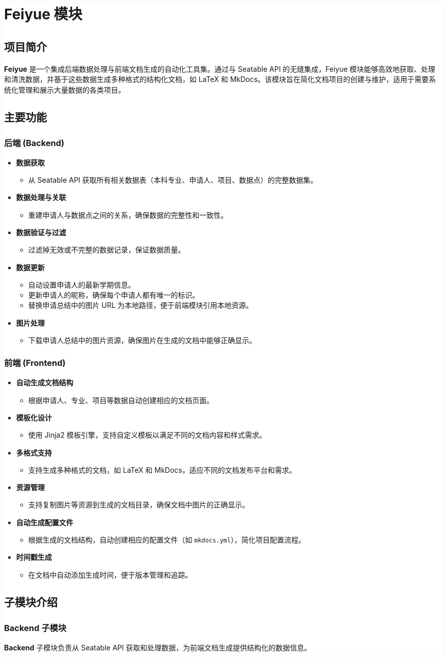 # Feiyue 模块

## 项目简介

**Feiyue** 是一个集成后端数据处理与前端文档生成的自动化工具集。通过与 Seatable API 的无缝集成，Feiyue 模块能够高效地获取、处理和清洗数据，并基于这些数据生成多种格式的结构化文档，如 LaTeX 和 MkDocs。该模块旨在简化文档项目的创建与维护，适用于需要系统化管理和展示大量数据的各类项目。

## 主要功能

### 后端 (Backend)

- **数据获取**
  - 从 Seatable API 获取所有相关数据表（本科专业、申请人、项目、数据点）的完整数据集。

- **数据处理与关联**
  - 重建申请人与数据点之间的关系，确保数据的完整性和一致性。

- **数据验证与过滤**
  - 过滤掉无效或不完整的数据记录，保证数据质量。

- **数据更新**
  - 自动设置申请人的最新学期信息。
  - 更新申请人的昵称，确保每个申请人都有唯一的标识。
  - 替换申请总结中的图片 URL 为本地路径，便于前端模块引用本地资源。

- **图片处理**
  - 下载申请人总结中的图片资源，确保图片在生成的文档中能够正确显示。

### 前端 (Frontend)

- **自动生成文档结构**
  - 根据申请人、专业、项目等数据自动创建相应的文档页面。

- **模板化设计**
  - 使用 Jinja2 模板引擎，支持自定义模板以满足不同的文档内容和样式需求。

- **多格式支持**
  - 支持生成多种格式的文档，如 LaTeX 和 MkDocs，适应不同的文档发布平台和需求。

- **资源管理**
  - 支持复制图片等资源到生成的文档目录，确保文档中图片的正确显示。

- **自动生成配置文件**
  - 根据生成的文档结构，自动创建相应的配置文件（如 `mkdocs.yml`），简化项目配置流程。

- **时间戳生成**
  - 在文档中自动添加生成时间，便于版本管理和追踪。

## 子模块介绍

### Backend 子模块

**Backend** 子模块负责从 Seatable API 获取和处理数据，为前端文档生成提供结构化的数据信息。
